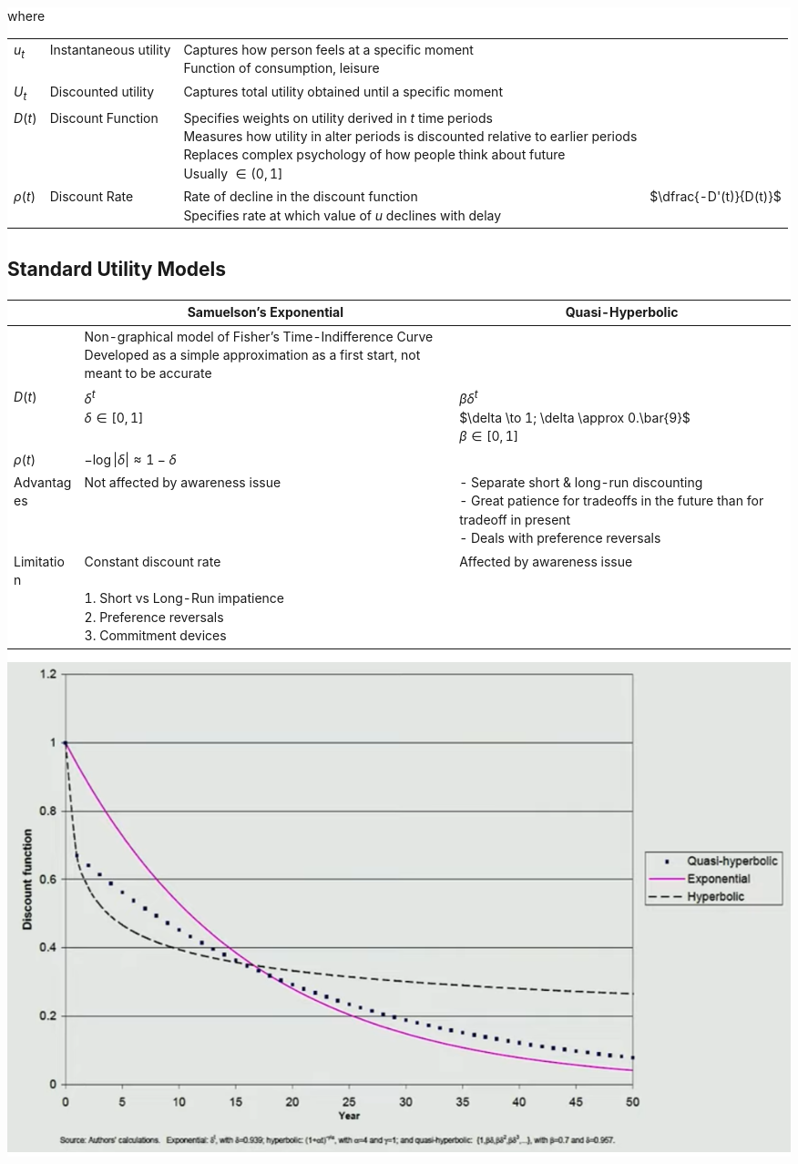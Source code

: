 where

|           |                       |                                                              |                        |
| --------- | --------------------- | ------------------------------------------------------------ | ---------------------- |
| $u_t$     | Instantaneous utility | Captures how person feels at a specific moment<br />Function of consumption, leisure |                        |
| $U_t$     | Discounted utility    | Captures total utility obtained until a specific moment      |                        |
| $D(t)$    | Discount Function     | Specifies weights on utility derived in $t$ time periods<br />Measures how utility in alter periods is discounted relative to earlier periods<br />Replaces complex psychology of how people think about future<br />Usually $\in (0, 1]$ |                        |
| $\rho(t)$ | Discount Rate         | Rate of decline in the discount function<br />Specifies rate at which value of $u$ declines with delay | $\dfrac{-D'(t)}{D(t)}$ |

## Standard Utility Models

|           | Samuelson’s Exponential                                                                                                                     | Quasi-Hyperbolic|
|---        | ---                                                                                                                                         | ---|
|           | Non-graphical model of Fisher’s Time-Indifference Curve<br />Developed as a simple approximation as a first start, not meant to be accurate | |
|$D(t)$     | $\delta^t$<br />$\delta \in [0, 1]$                                                                                                         | $\beta \delta^t$<br />$\delta \to 1; \delta \approx 0.\bar{9}$<br />$\beta \in [0, 1]$ |
|$\rho(t)$  | $- \log \vert \delta \vert \approx 1-\delta$                                                                                                | |
|Advantages | Not affected by awareness issue | - Separate short & long-run discounting<br />- Great patience for tradeoffs in the future than for tradeoff in present<br />- Deals with preference reversals|
|Limitation | Constant discount rate<br /><br />1. Short vs Long-Run impatience<br />2. Preference reversals<br />3. Commitment devices                   | Affected by awareness issue |

![image-20240212112607560](./assets/image-20240212112607560.png)
